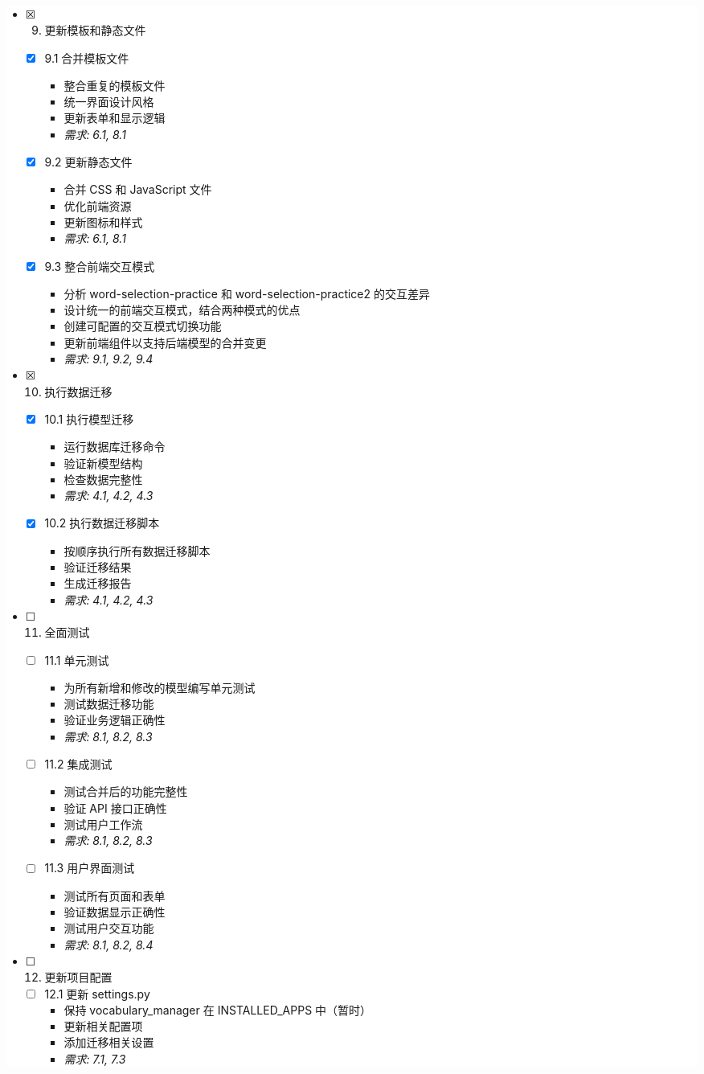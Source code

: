 - [x] 9. 更新模板和静态文件
  - [x] 9.1 合并模板文件
    - 整合重复的模板文件
    - 统一界面设计风格
    - 更新表单和显示逻辑
    - _需求: 6.1, 8.1_
  
  - [x] 9.2 更新静态文件
    - 合并 CSS 和 JavaScript 文件
    - 优化前端资源
    - 更新图标和样式
    - _需求: 6.1, 8.1_
  
  - [x] 9.3 整合前端交互模式
    - 分析 word-selection-practice 和 word-selection-practice2 的交互差异
    - 设计统一的前端交互模式，结合两种模式的优点
    - 创建可配置的交互模式切换功能
    - 更新前端组件以支持后端模型的合并变更
    - _需求: 9.1, 9.2, 9.4_

- [x] 10. 执行数据迁移
  - [x] 10.1 执行模型迁移
    - 运行数据库迁移命令
    - 验证新模型结构
    - 检查数据完整性
    - _需求: 4.1, 4.2, 4.3_
  
  - [x] 10.2 执行数据迁移脚本
    - 按顺序执行所有数据迁移脚本
    - 验证迁移结果
    - 生成迁移报告
    - _需求: 4.1, 4.2, 4.3_

- [ ] 11. 全面测试
  - [ ] 11.1 单元测试
    - 为所有新增和修改的模型编写单元测试
    - 测试数据迁移功能
    - 验证业务逻辑正确性
    - _需求: 8.1, 8.2, 8.3_
  
  - [ ] 11.2 集成测试
    - 测试合并后的功能完整性
    - 验证 API 接口正确性
    - 测试用户工作流
    - _需求: 8.1, 8.2, 8.3_
  
  - [ ] 11.3 用户界面测试
    - 测试所有页面和表单
    - 验证数据显示正确性
    - 测试用户交互功能
    - _需求: 8.1, 8.2, 8.4_

- [ ] 12. 更新项目配置
  - [ ] 12.1 更新 settings.py
    - 保持 vocabulary_manager 在 INSTALLED_APPS 中（暂时）
    - 更新相关配置项
    - 添加迁移相关设置
    - _需求: 7.1, 7.3_
  